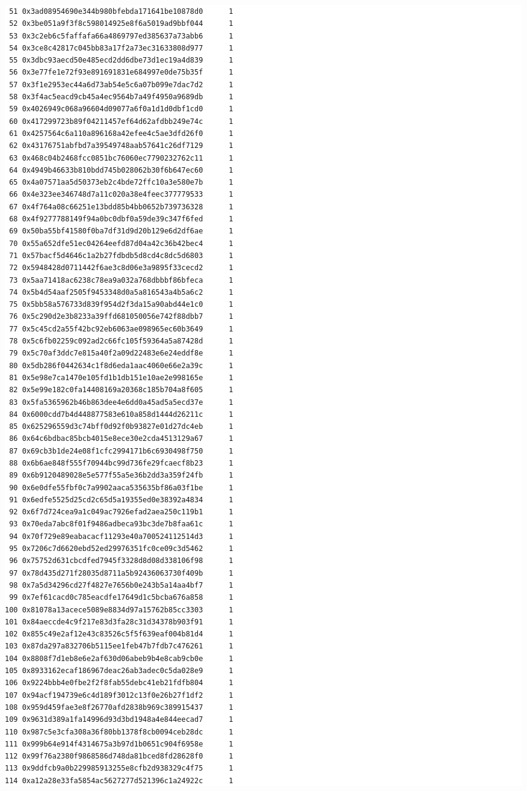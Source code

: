     51 0x3ad08954690e344b980bfebda171641be10878d0      1
     52 0x3be051a9f3f8c598014925e8f6a5019ad9bbf044      1
     53 0x3c2eb6c5faffafa66a4869797ed385637a73abb6      1
     54 0x3ce8c42817c045bb83a17f2a73ec31633808d977      1
     55 0x3dbc93aecd50e485ecd2dd6dbe73d1ec19a4d839      1
     56 0x3e77fe1e72f93e891691831e684997e0de75b35f      1
     57 0x3f1e2953ec44a6d73ab54e5c6a07b099e7dac7d2      1
     58 0x3f4ac5eacd9cb45a4ec9564b7a49f4950a9689db      1
     59 0x4026949c068a96604d09077a6f0a1d1d0dbf1cd0      1
     60 0x417299723b89f04211457ef64d62afdbb249e74c      1
     61 0x4257564c6a110a896168a42efee4c5ae3dfd26f0      1
     62 0x43176751abfbd7a39549748aab57641c26df7129      1
     63 0x468c04b2468fcc0851bc76060ec7790232762c11      1
     64 0x4949b46633b810bdd745b028062b30f6b647ec60      1
     65 0x4a07571aa5d50373eb2c4bde72ffc10a3e580e7b      1
     66 0x4e323ee346748d7a11c020a38e4feec377779533      1
     67 0x4f764a08c66251e13bdd85b4bb0652b739736328      1
     68 0x4f9277788149f94a0bc0dbf0a59de39c347f6fed      1
     69 0x50ba55bf41580f0ba7df31d9d20b129e6d2df6ae      1
     70 0x55a652dfe51ec04264eefd87d04a42c36b42bec4      1
     71 0x57bacf5d4646c1a2b27fdbdb5d8cd4c8dc5d6803      1
     72 0x5948428d0711442f6ae3c8d06e3a9895f33cecd2      1
     73 0x5aa71418ac6238c78ea9a032a768dbbbf86bfeca      1
     74 0x5b4d54aaf2505f9453348d0a5a816543a4b5a6c2      1
     75 0x5bb58a576733d839f954d2f3da15a90abd44e1c0      1
     76 0x5c290d2e3b8233a39ffd681050056e742f88dbb7      1
     77 0x5c45cd2a55f42bc92eb6063ae098965ec60b3649      1
     78 0x5c6fb02259c092ad2c66fc105f59364a5a87428d      1
     79 0x5c70af3ddc7e815a40f2a09d22483e6e24eddf8e      1
     80 0x5db286f0442634c1f8d6eda1aac4060e66e2a39c      1
     81 0x5e98e7ca1470e105fd1b1db151e10ae2e998165e      1
     82 0x5e99e182c0fa14408169a20368c185b704a8f605      1
     83 0x5fa5365962b46b863dee4e6dd0a45ad5a5ecd37e      1
     84 0x6000cdd7b4d448877583e610a858d1444d26211c      1
     85 0x625296559d3c74bff0d92f0b93827e01d27dc4eb      1
     86 0x64c6bdbac85bcb4015e8ece30e2cda4513129a67      1
     87 0x69cb3b1de24e08f1cfc2994171b6c6930498f750      1
     88 0x6b6ae848f555f70944bc99d736fe29fcaecf8b23      1
     89 0x6b9120489028e5e577f55a5e36b2dd3a359f24fb      1
     90 0x6e0dfe55fbf0c7a9902aaca535635bf86a03f1be      1
     91 0x6edfe5525d25cd2c65d5a19355ed0e38392a4834      1
     92 0x6f7d724cea9a1c049ac7926efad2aea250c119b1      1
     93 0x70eda7abc8f01f9486adbeca93bc3de7b8faa61c      1
     94 0x70f729e89eabacacf11293e40a700524112514d3      1
     95 0x7206c7d6620ebd52ed29976351fc0ce09c3d5462      1
     96 0x75752d631cbcdfed7945f3328d8d08d338106f98      1
     97 0x78d435d271f28035d8711a5b92436063730f409b      1
     98 0x7a5d34296cd27f4827e7656b0e243b5a14aa4bf7      1
     99 0x7ef61cacd0c785eacdfe17649d1c5bcba676a858      1
    100 0x81078a13acece5089e8834d97a15762b85cc3303      1
    101 0x84aeccde4c9f217e83d3fa28c31d34378b903f91      1
    102 0x855c49e2af12e43c83526c5f5f639eaf004b81d4      1
    103 0x87da297a832706b5115ee1feb47b7fdb7c476261      1
    104 0x8808f7d1eb8e6e2af630d06abeb9b4e8cab9cb0e      1
    105 0x8933162ecaf186967deac26ab3adec0c5da028e9      1
    106 0x9224bbb4e0fbe2f2f8fab55debc41eb21fdfb804      1
    107 0x94acf194739e6c4d189f3012c13f0e26b27f1df2      1
    108 0x959d459fae3e8f26770afd2838b969c389915437      1
    109 0x9631d389a1fa14996d93d3bd1948a4e844eecad7      1
    110 0x987c5e3cfa308a36f80bb1378f8cb0094ceb28dc      1
    111 0x999b64e914f4314675a3b97d1b0651c904f6958e      1
    112 0x99f76a2380f9868586d748da81bced8fd28628f0      1
    113 0x9ddfcb9a0b229985913255e8cfb2d938329c4f75      1
    114 0xa12a28e33fa5854ac5627277d521396c1a24922c      1